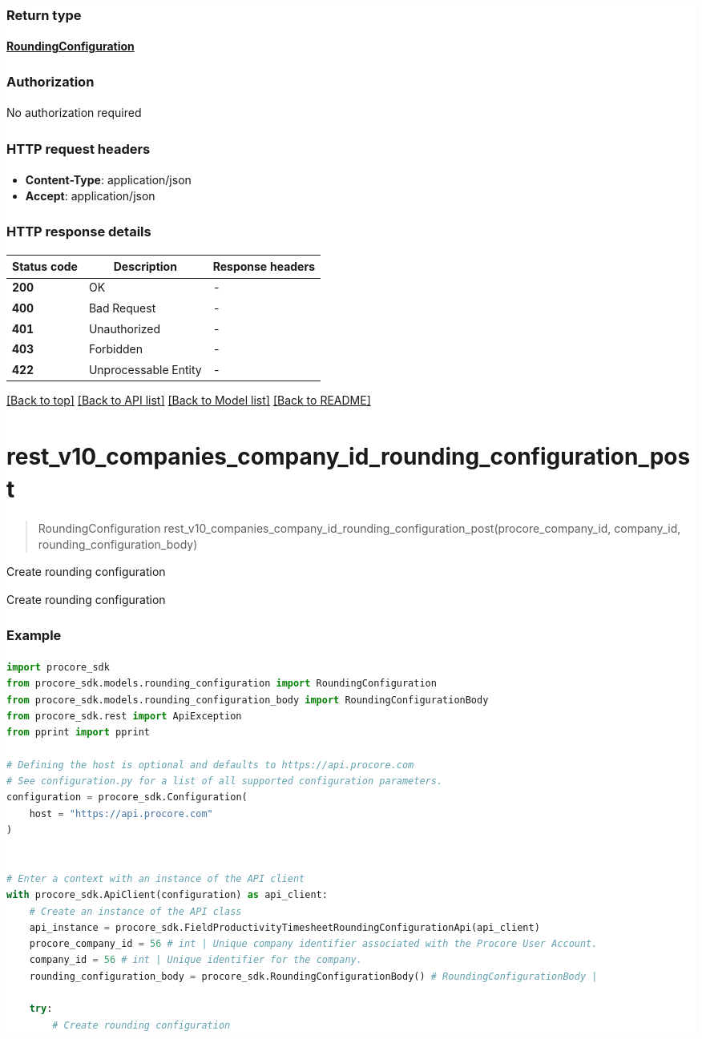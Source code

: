 ### Return type

[**RoundingConfiguration**](RoundingConfiguration.md)

### Authorization

No authorization required

### HTTP request headers

 - **Content-Type**: application/json
 - **Accept**: application/json

### HTTP response details

| Status code | Description | Response headers |
|-------------|-------------|------------------|
**200** | OK |  -  |
**400** | Bad Request |  -  |
**401** | Unauthorized |  -  |
**403** | Forbidden |  -  |
**422** | Unprocessable Entity |  -  |

[[Back to top]](#) [[Back to API list]](../README.md#documentation-for-api-endpoints) [[Back to Model list]](../README.md#documentation-for-models) [[Back to README]](../README.md)

# **rest_v10_companies_company_id_rounding_configuration_post**
> RoundingConfiguration rest_v10_companies_company_id_rounding_configuration_post(procore_company_id, company_id, rounding_configuration_body)

Create rounding configuration

Create rounding configuration

### Example


```python
import procore_sdk
from procore_sdk.models.rounding_configuration import RoundingConfiguration
from procore_sdk.models.rounding_configuration_body import RoundingConfigurationBody
from procore_sdk.rest import ApiException
from pprint import pprint

# Defining the host is optional and defaults to https://api.procore.com
# See configuration.py for a list of all supported configuration parameters.
configuration = procore_sdk.Configuration(
    host = "https://api.procore.com"
)


# Enter a context with an instance of the API client
with procore_sdk.ApiClient(configuration) as api_client:
    # Create an instance of the API class
    api_instance = procore_sdk.FieldProductivityTimesheetRoundingConfigurationApi(api_client)
    procore_company_id = 56 # int | Unique company identifier associated with the Procore User Account.
    company_id = 56 # int | Unique identifier for the company.
    rounding_configuration_body = procore_sdk.RoundingConfigurationBody() # RoundingConfigurationBody | 

    try:
        # Create rounding configuration
```